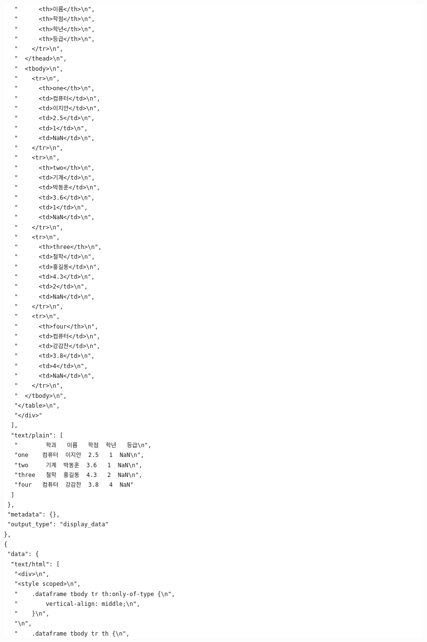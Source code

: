        "      <th>이름</th>\n",
       "      <th>학점</th>\n",
       "      <th>학년</th>\n",
       "      <th>등급</th>\n",
       "    </tr>\n",
       "  </thead>\n",
       "  <tbody>\n",
       "    <tr>\n",
       "      <th>one</th>\n",
       "      <td>컴퓨터</td>\n",
       "      <td>이지안</td>\n",
       "      <td>2.5</td>\n",
       "      <td>1</td>\n",
       "      <td>NaN</td>\n",
       "    </tr>\n",
       "    <tr>\n",
       "      <th>two</th>\n",
       "      <td>기계</td>\n",
       "      <td>박동훈</td>\n",
       "      <td>3.6</td>\n",
       "      <td>1</td>\n",
       "      <td>NaN</td>\n",
       "    </tr>\n",
       "    <tr>\n",
       "      <th>three</th>\n",
       "      <td>철학</td>\n",
       "      <td>홍길동</td>\n",
       "      <td>4.3</td>\n",
       "      <td>2</td>\n",
       "      <td>NaN</td>\n",
       "    </tr>\n",
       "    <tr>\n",
       "      <th>four</th>\n",
       "      <td>컴퓨터</td>\n",
       "      <td>강감찬</td>\n",
       "      <td>3.8</td>\n",
       "      <td>4</td>\n",
       "      <td>NaN</td>\n",
       "    </tr>\n",
       "  </tbody>\n",
       "</table>\n",
       "</div>"
      ],
      "text/plain": [
       "        학과   이름   학점  학년   등급\n",
       "one    컴퓨터  이지안  2.5   1  NaN\n",
       "two     기계  박동훈  3.6   1  NaN\n",
       "three   철학  홍길동  4.3   2  NaN\n",
       "four   컴퓨터  강감찬  3.8   4  NaN"
      ]
     },
     "metadata": {},
     "output_type": "display_data"
    },
    {
     "data": {
      "text/html": [
       "<div>\n",
       "<style scoped>\n",
       "    .dataframe tbody tr th:only-of-type {\n",
       "        vertical-align: middle;\n",
       "    }\n",
       "\n",
       "    .dataframe tbody tr th {\n",